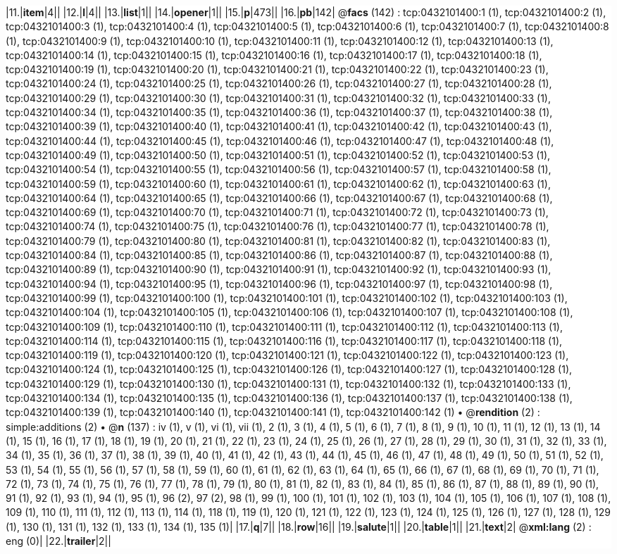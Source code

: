 |11.|__item__|4||
|12.|__l__|4||
|13.|__list__|1||
|14.|__opener__|1||
|15.|__p__|473||
|16.|__pb__|142| @__facs__ (142) : tcp:0432101400:1 (1), tcp:0432101400:2 (1), tcp:0432101400:3 (1), tcp:0432101400:4 (1), tcp:0432101400:5 (1), tcp:0432101400:6 (1), tcp:0432101400:7 (1), tcp:0432101400:8 (1), tcp:0432101400:9 (1), tcp:0432101400:10 (1), tcp:0432101400:11 (1), tcp:0432101400:12 (1), tcp:0432101400:13 (1), tcp:0432101400:14 (1), tcp:0432101400:15 (1), tcp:0432101400:16 (1), tcp:0432101400:17 (1), tcp:0432101400:18 (1), tcp:0432101400:19 (1), tcp:0432101400:20 (1), tcp:0432101400:21 (1), tcp:0432101400:22 (1), tcp:0432101400:23 (1), tcp:0432101400:24 (1), tcp:0432101400:25 (1), tcp:0432101400:26 (1), tcp:0432101400:27 (1), tcp:0432101400:28 (1), tcp:0432101400:29 (1), tcp:0432101400:30 (1), tcp:0432101400:31 (1), tcp:0432101400:32 (1), tcp:0432101400:33 (1), tcp:0432101400:34 (1), tcp:0432101400:35 (1), tcp:0432101400:36 (1), tcp:0432101400:37 (1), tcp:0432101400:38 (1), tcp:0432101400:39 (1), tcp:0432101400:40 (1), tcp:0432101400:41 (1), tcp:0432101400:42 (1), tcp:0432101400:43 (1), tcp:0432101400:44 (1), tcp:0432101400:45 (1), tcp:0432101400:46 (1), tcp:0432101400:47 (1), tcp:0432101400:48 (1), tcp:0432101400:49 (1), tcp:0432101400:50 (1), tcp:0432101400:51 (1), tcp:0432101400:52 (1), tcp:0432101400:53 (1), tcp:0432101400:54 (1), tcp:0432101400:55 (1), tcp:0432101400:56 (1), tcp:0432101400:57 (1), tcp:0432101400:58 (1), tcp:0432101400:59 (1), tcp:0432101400:60 (1), tcp:0432101400:61 (1), tcp:0432101400:62 (1), tcp:0432101400:63 (1), tcp:0432101400:64 (1), tcp:0432101400:65 (1), tcp:0432101400:66 (1), tcp:0432101400:67 (1), tcp:0432101400:68 (1), tcp:0432101400:69 (1), tcp:0432101400:70 (1), tcp:0432101400:71 (1), tcp:0432101400:72 (1), tcp:0432101400:73 (1), tcp:0432101400:74 (1), tcp:0432101400:75 (1), tcp:0432101400:76 (1), tcp:0432101400:77 (1), tcp:0432101400:78 (1), tcp:0432101400:79 (1), tcp:0432101400:80 (1), tcp:0432101400:81 (1), tcp:0432101400:82 (1), tcp:0432101400:83 (1), tcp:0432101400:84 (1), tcp:0432101400:85 (1), tcp:0432101400:86 (1), tcp:0432101400:87 (1), tcp:0432101400:88 (1), tcp:0432101400:89 (1), tcp:0432101400:90 (1), tcp:0432101400:91 (1), tcp:0432101400:92 (1), tcp:0432101400:93 (1), tcp:0432101400:94 (1), tcp:0432101400:95 (1), tcp:0432101400:96 (1), tcp:0432101400:97 (1), tcp:0432101400:98 (1), tcp:0432101400:99 (1), tcp:0432101400:100 (1), tcp:0432101400:101 (1), tcp:0432101400:102 (1), tcp:0432101400:103 (1), tcp:0432101400:104 (1), tcp:0432101400:105 (1), tcp:0432101400:106 (1), tcp:0432101400:107 (1), tcp:0432101400:108 (1), tcp:0432101400:109 (1), tcp:0432101400:110 (1), tcp:0432101400:111 (1), tcp:0432101400:112 (1), tcp:0432101400:113 (1), tcp:0432101400:114 (1), tcp:0432101400:115 (1), tcp:0432101400:116 (1), tcp:0432101400:117 (1), tcp:0432101400:118 (1), tcp:0432101400:119 (1), tcp:0432101400:120 (1), tcp:0432101400:121 (1), tcp:0432101400:122 (1), tcp:0432101400:123 (1), tcp:0432101400:124 (1), tcp:0432101400:125 (1), tcp:0432101400:126 (1), tcp:0432101400:127 (1), tcp:0432101400:128 (1), tcp:0432101400:129 (1), tcp:0432101400:130 (1), tcp:0432101400:131 (1), tcp:0432101400:132 (1), tcp:0432101400:133 (1), tcp:0432101400:134 (1), tcp:0432101400:135 (1), tcp:0432101400:136 (1), tcp:0432101400:137 (1), tcp:0432101400:138 (1), tcp:0432101400:139 (1), tcp:0432101400:140 (1), tcp:0432101400:141 (1), tcp:0432101400:142 (1)  •  @__rendition__ (2) : simple:additions (2)  •  @__n__ (137) : iv (1), v (1), vi (1), vii (1), 2 (1), 3 (1), 4 (1), 5 (1), 6 (1), 7 (1), 8 (1), 9 (1), 10 (1), 11 (1), 12 (1), 13 (1), 14 (1), 15 (1), 16 (1), 17 (1), 18 (1), 19 (1), 20 (1), 21 (1), 22 (1), 23 (1), 24 (1), 25 (1), 26 (1), 27 (1), 28 (1), 29 (1), 30 (1), 31 (1), 32 (1), 33 (1), 34 (1), 35 (1), 36 (1), 37 (1), 38 (1), 39 (1), 40 (1), 41 (1), 42 (1), 43 (1), 44 (1), 45 (1), 46 (1), 47 (1), 48 (1), 49 (1), 50 (1), 51 (1), 52 (1), 53 (1), 54 (1), 55 (1), 56 (1), 57 (1), 58 (1), 59 (1), 60 (1), 61 (1), 62 (1), 63 (1), 64 (1), 65 (1), 66 (1), 67 (1), 68 (1), 69 (1), 70 (1), 71 (1), 72 (1), 73 (1), 74 (1), 75 (1), 76 (1), 77 (1), 78 (1), 79 (1), 80 (1), 81 (1), 82 (1), 83 (1), 84 (1), 85 (1), 86 (1), 87 (1), 88 (1), 89 (1), 90 (1), 91 (1), 92 (1), 93 (1), 94 (1), 95 (1), 96 (2), 97 (2), 98 (1), 99 (1), 100 (1), 101 (1), 102 (1), 103 (1), 104 (1), 105 (1), 106 (1), 107 (1), 108 (1), 109 (1), 110 (1), 111 (1), 112 (1), 113 (1), 114 (1), 118 (1), 119 (1), 120 (1), 121 (1), 122 (1), 123 (1), 124 (1), 125 (1), 126 (1), 127 (1), 128 (1), 129 (1), 130 (1), 131 (1), 132 (1), 133 (1), 134 (1), 135 (1)|
|17.|__q__|7||
|18.|__row__|16||
|19.|__salute__|1||
|20.|__table__|1||
|21.|__text__|2| @__xml:lang__ (2) : eng (0)|
|22.|__trailer__|2||
